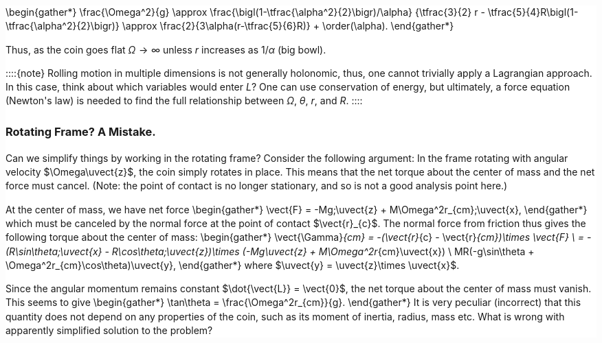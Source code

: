    \begin{gather*}
     \frac{\Omega^2}{g} \approx \frac{\bigl(1-\tfrac{\alpha^2}{2}\bigr)/\alpha}
                                     {\tfrac{3}{2} r -
     \tfrac{5}{4}R\bigl(1-\tfrac{\alpha^2}{2}\bigr)}
     \approx
     \frac{2}{3\alpha(r-\tfrac{5}{6}R)} + \order(\alpha).
   \end{gather*}
   
   Thus, as the coin goes flat $\Omega \rightarrow \infty$ unless $r$ increases as
   $1/\alpha$ (big bowl).


::::{note}
Rolling motion in multiple dimensions is not generally holonomic, thus, one cannot
trivially apply a Lagrangian approach.  In this case, think about which variables would
enter $L$?  One can use conservation of energy, but ultimately, a force equation
(Newton's law) is needed to find the full relationship between $\Omega$, $\theta$, $r$,
and $R$.
::::

### Rotating Frame? A Mistake.

Can we simplify things by working in the rotating frame?  Consider the following
argument: In the frame rotating with angular velocity $\Omega\uvect{z}$, the coin simply
rotates in place.  This means that the net torque about the center of mass and the net
force must cancel.  (Note: the point of contact is no longer stationary, and so is not a
good analysis point here.) 

At the center of mass, we have net force
\begin{gather*}
  \vect{F} = -Mg\;\uvect{z} + M\Omega^2r_{cm}\;\uvect{x},
\end{gather*}
which must be canceled by the normal force at the point of contact $\vect{r}_{c}$.  The
normal force from friction thus gives the following torque about the center of mass:
\begin{gather*}
  \vect{\Gamma}_{cm} = -(\vect{r}_{c} - \vect{r}_{cm})\times \vect{F}
  \\
  = -(R\sin\theta\;\uvect{x} - R\cos\theta\;\uvect{z})\times
  (-Mg\uvect{z} + M\Omega^2r_{cm}\uvect{x})
  \\
  MR(-g\sin\theta + \Omega^2r_{cm}\cos\theta)\uvect{y},
\end{gather*}
where $\uvect{y} = \uvect{z}\times \uvect{x}$.

Since the angular momentum remains constant $\dot{\vect{L}} = \vect{0}$, the net torque
about the center of mass must vanish.  This seems to give
\begin{gather*}
  \tan\theta = \frac{\Omega^2r_{cm}}{g}.
\end{gather*}
It is very peculiar (incorrect) that this quantity does not depend on any
properties of the coin, such as its moment of inertia, radius, mass etc.  What is wrong
with apparently simplified solution to the problem?

